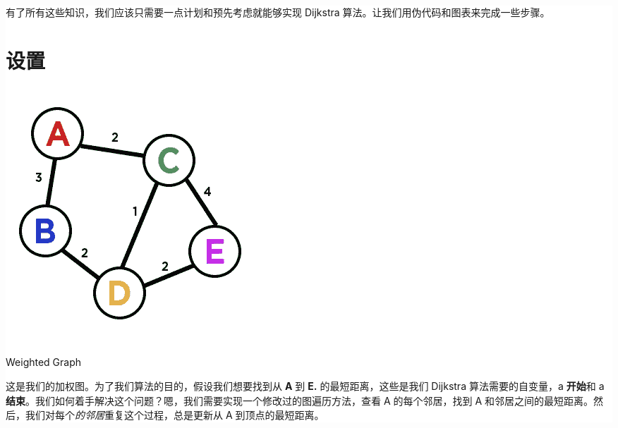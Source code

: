 有了所有这些知识，我们应该只需要一点计划和预先考虑就能够实现 Dijkstra 算法。让我们用伪代码和图表来完成一些步骤。

# 设置

![](img/2e853d2ec6f541ba02131f0c46635f83.png)

Weighted Graph

这是我们的加权图。为了我们算法的目的，假设我们想要找到从 **A** 到 **E.** 的最短距离，这些是我们 Dijkstra 算法需要的自变量，a **开始**和 a **结束**。我们如何着手解决这个问题？嗯，我们需要实现一个修改过的图遍历方法，查看 A 的每个邻居，找到 A 和邻居之间的最短距离。然后，我们对每个*的邻居*重复这个过程，总是更新从 A 到顶点的最短距离。
